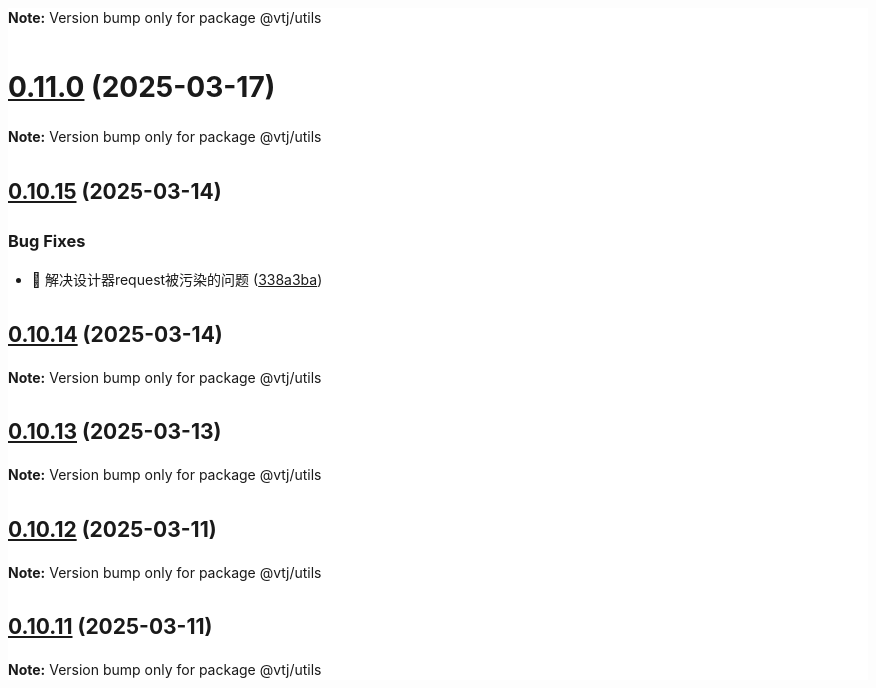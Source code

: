 **Note:** Version bump only for package @vtj/utils





# [0.11.0](https://gitee.com/newgateway/vtj/compare/@vtj/utils@0.10.15...@vtj/utils@0.11.0) (2025-03-17)

**Note:** Version bump only for package @vtj/utils





## [0.10.15](https://gitee.com/newgateway/vtj/compare/@vtj/utils@0.10.14...@vtj/utils@0.10.15) (2025-03-14)


### Bug Fixes

* 🐛 解决设计器request被污染的问题 ([338a3ba](https://gitee.com/newgateway/vtj/commits/338a3baedbb21ae41c489b4932b9004da80c36cc))





## [0.10.14](https://gitee.com/newgateway/vtj/compare/@vtj/utils@0.10.13...@vtj/utils@0.10.14) (2025-03-14)

**Note:** Version bump only for package @vtj/utils





## [0.10.13](https://gitee.com/newgateway/vtj/compare/@vtj/utils@0.10.12...@vtj/utils@0.10.13) (2025-03-13)

**Note:** Version bump only for package @vtj/utils





## [0.10.12](https://gitee.com/newgateway/vtj/compare/@vtj/utils@0.10.11...@vtj/utils@0.10.12) (2025-03-11)

**Note:** Version bump only for package @vtj/utils





## [0.10.11](https://gitee.com/newgateway/vtj/compare/@vtj/utils@0.10.10...@vtj/utils@0.10.11) (2025-03-11)

**Note:** Version bump only for package @vtj/utils

